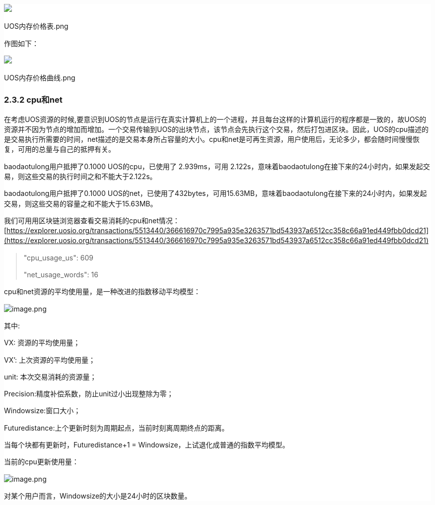 ​![](https://cdn.nlark.com/yuque/358/2019/png/127101/1554712015489-31603e0c-5670-44b1-80f9-a319e11b6075.png)                                           ​

UOS内存价格表.png

作图如下：

​![](https://cdn.nlark.com/yuque/358/2019/png/127101/1554712015491-fb3034ed-73e9-42d0-a9cc-d3e002fe5b32.png)                                           ​

UOS内存价格曲线.png

### 2.3.2 cpu和net <a id="017a5f8c"></a>

在考虑UOS资源的时候,要意识到UOS的节点是运行在真实计算机上的一个进程，并且每台这样的计算机运行的程序都是一致的，故UOS的资源并不因为节点的增加而增加。一个交易传输到UOS的出块节点，该节点会先执行这个交易，然后打包进区块。因此，UOS的cpu描述的是交易执行所需要的时间，net描述的是交易本身所占容量的大小。cpu和net是可再生资源，用户使用后，无论多少，都会随时间慢慢恢复，可用的总量与自己的抵押有关。

baodaotulong用户抵押了0.1000 UOS的cpu，已使用了 2.939ms，可用 2.122s，意味着baodaotulong在接下来的24小时内，如果发起交易，则这些交易的执行时间之和不能大于2.122s。

baodaotulong用户抵押了0.1000 UOS的net，已使用了432bytes，可用15.63MB，意味着baodaotulong在接下来的24小时内，如果发起交易，则这些交易的容量之和不能大于15.63MB。

我们可用用区块链浏览器查看交易消耗的cpu和net情况：  
[https://explorer.uosio.org/transactions/5513440/366616970c7995a935e3263571bd543937a6512cc358c66a91ed449fbb0dcd21](https://explorer.uosio.org/transactions/5513440/366616970c7995a935e3263571bd543937a6512cc358c66a91ed449fbb0dcd21)

> "cpu\_usage\_us": 609
>
> "net\_usage\_words": 16

cpu和net资源的平均使用量，是一种改进的指数移动平均模型：

​![image.png](https://cdn.nlark.com/yuque/358/2019/png/127101/1554715003701-6f12048e-46fb-4950-b89b-6a8024b47aa4.png)                                           ​ 

其中:

VX: 资源的平均使用量；

VX’: 上次资源的平均使用量；

unit: 本次交易消耗的资源量；

Precision:精度补偿系数，防止unit过小出现整除为零；

Windowsize:窗口大小；

Futuredistance:上个更新时刻为周期起点，当前时刻离周期终点的距离。

当每个块都有更新时，Futuredistance+1 = Windowsize，上试退化成普通的指数平均模型。

当前的cpu更新使用量：

​![image.png](https://cdn.nlark.com/yuque/358/2019/png/127101/1554715224683-20a1980f-0cee-4e07-a28f-0c3579862f9e.png)                                           ​

对某个用户而言，Windowsize的大小是24小时的区块数量。
